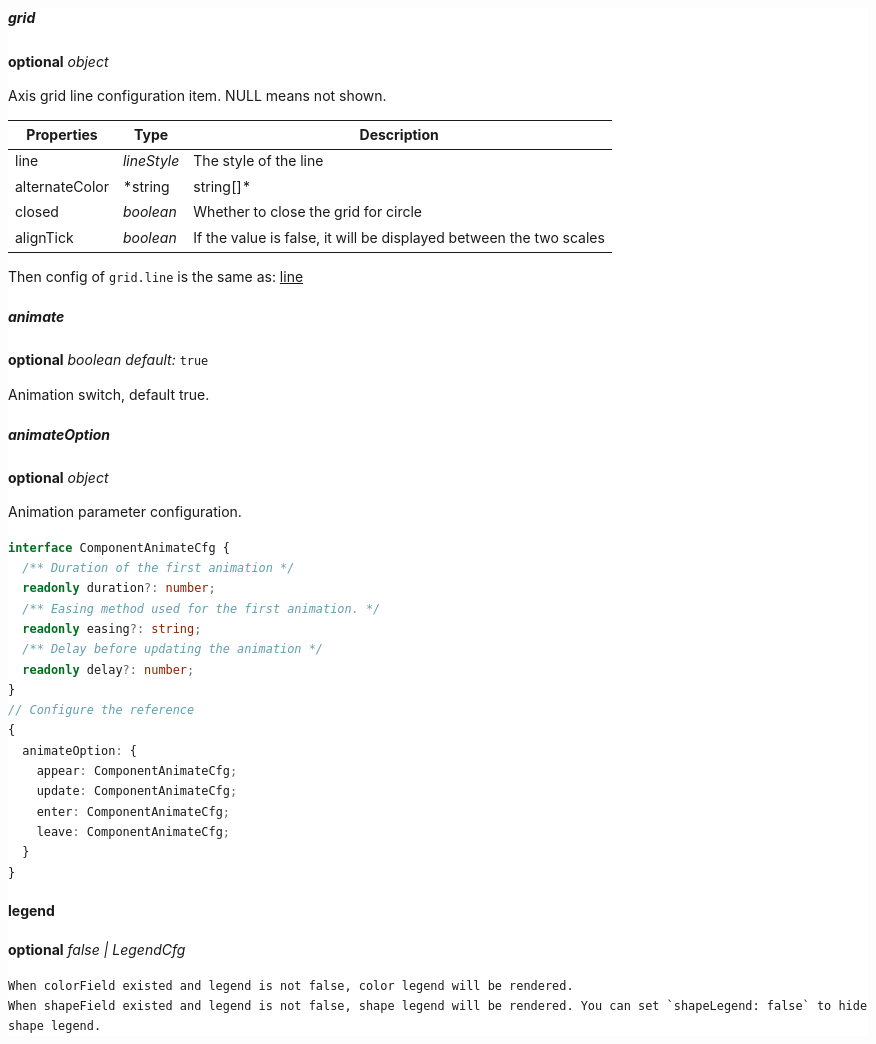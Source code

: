 
##### grid

<description>**optional** *object*</description>

Axis grid line configuration item. NULL means not shown.

| Properties     | Type               | Description                                                        |
| -------------- | ------------------ | ------------------------------------------------------------------ |
| line           | *lineStyle*        | The style of the line                                              |
| alternateColor | *string|string\[]* | The fill color between two grid lines                              |
| closed         | *boolean*          | Whether to close the grid for circle                               |
| alignTick      | *boolean*          | If the value is false, it will be displayed between the two scales |

Then config of `grid.line` is the same as: [line](#line)

##### animate

<description>**optional** *boolean* *default:* `true`</description>

Animation switch, default true.

##### animateOption

<description>**optional** *object*</description>

Animation parameter configuration.

```ts
interface ComponentAnimateCfg {
  /** Duration of the first animation */
  readonly duration?: number;
  /** Easing method used for the first animation. */
  readonly easing?: string;
  /** Delay before updating the animation */
  readonly delay?: number;
}
// Configure the reference
{
  animateOption: {
    appear: ComponentAnimateCfg;
    update: ComponentAnimateCfg;
    enter: ComponentAnimateCfg;
    leave: ComponentAnimateCfg;
  }
}
```


#### legend

<description>**optional** *false | LegendCfg*</description>

```sign
When colorField existed and legend is not false, color legend will be rendered.
When shapeField existed and legend is not false, shape legend will be rendered. You can set `shapeLegend: false` to hide shape legend.
```
